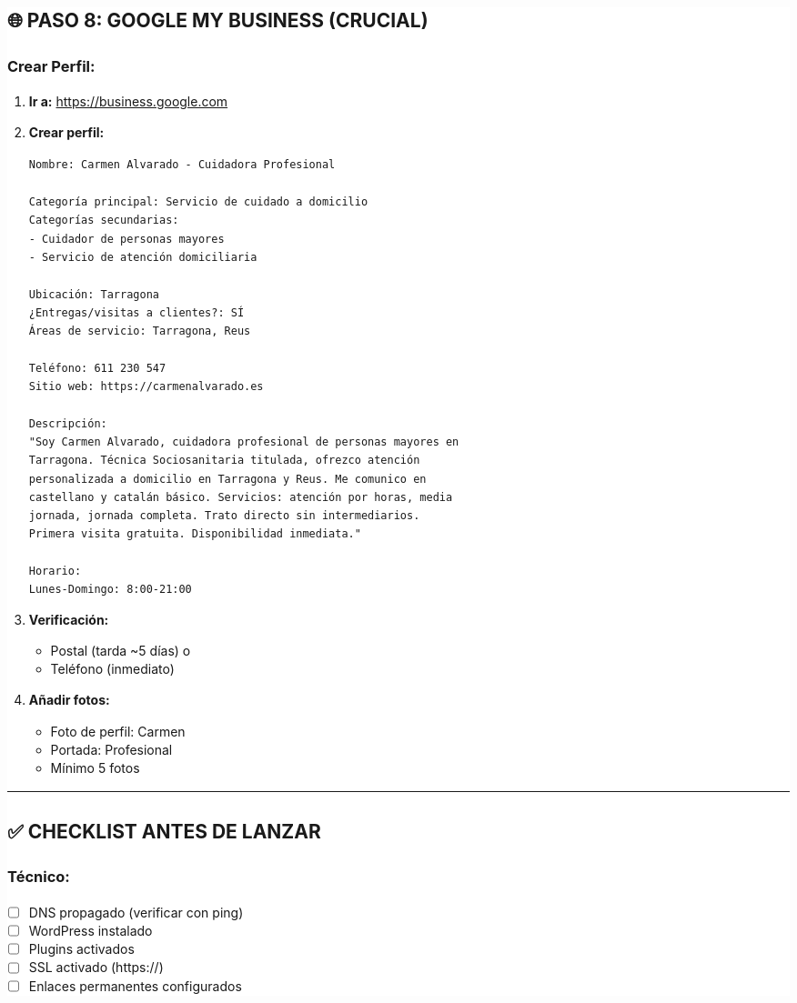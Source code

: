 ## 🌐 PASO 8: GOOGLE MY BUSINESS (CRUCIAL)

### **Crear Perfil:**

1. **Ir a:** https://business.google.com

2. **Crear perfil:**
   ```
   Nombre: Carmen Alvarado - Cuidadora Profesional
   
   Categoría principal: Servicio de cuidado a domicilio
   Categorías secundarias:
   - Cuidador de personas mayores
   - Servicio de atención domiciliaria
   
   Ubicación: Tarragona
   ¿Entregas/visitas a clientes?: SÍ
   Áreas de servicio: Tarragona, Reus
   
   Teléfono: 611 230 547
   Sitio web: https://carmenalvarado.es
   
   Descripción:
   "Soy Carmen Alvarado, cuidadora profesional de personas mayores en 
   Tarragona. Técnica Sociosanitaria titulada, ofrezco atención 
   personalizada a domicilio en Tarragona y Reus. Me comunico en 
   castellano y catalán básico. Servicios: atención por horas, media 
   jornada, jornada completa. Trato directo sin intermediarios. 
   Primera visita gratuita. Disponibilidad inmediata."
   
   Horario:
   Lunes-Domingo: 8:00-21:00
   ```

3. **Verificación:**
   - Postal (tarda ~5 días) o
   - Teléfono (inmediato)

4. **Añadir fotos:**
   - Foto de perfil: Carmen
   - Portada: Profesional
   - Mínimo 5 fotos

---

## ✅ CHECKLIST ANTES DE LANZAR

### **Técnico:**
- [ ] DNS propagado (verificar con ping)
- [ ] WordPress instalado
- [ ] Plugins activados
- [ ] SSL activado (https://)
- [ ] Enlaces permanentes configurados
